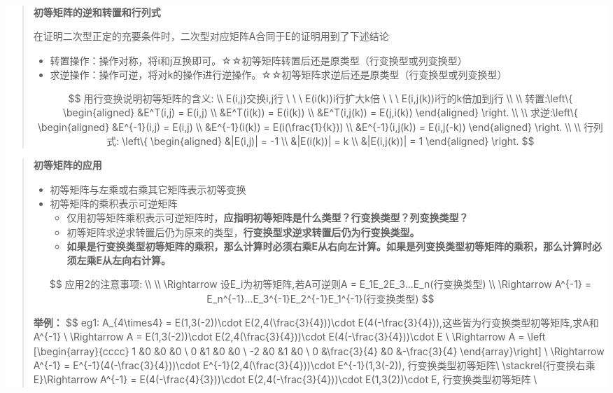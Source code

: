 

> **初等矩阵的逆和转置和行列式**
>
> 在证明二次型正定的充要条件时，二次型对应矩阵A合同于E的证明用到了下述结论
>
> * 转置操作：操作对称，将i和j互换即可。☆☆初等矩阵转置后还是原类型（行变换型或列变换型）
> * 求逆操作：操作可逆，将对k的操作进行逆操作。☆☆初等矩阵求逆后还是原类型（行变换型或列变换型）
>
> $$
> 用行变换说明初等矩阵的含义: \\
> E(i,j)交换i,j行 \ \ \ E(i(k))i行扩大k倍 \ \ \ E(i,j(k))i行的k倍加到j行 \\ \\
> 转置:\left\{
> \begin{aligned}
> &E^T(i,j) = E(i,j) \\
> &E^T(i(k)) = E(i(k)) \\
> &E^T(i,j(k)) = E(j,i(k))
> \end{aligned}
> \right. \\ \\
> 求逆:\left\{
> \begin{aligned}
> &E^{-1}(i,j) = E(i,j) \\
> &E^{-1}(i(k)) = E(i(\frac{1}{k})) \\
> &E^{-1}(i,j(k)) = E(i,j(-k))
> \end{aligned}
> \right. \\ \\
> 行列式: \left\{
> \begin{aligned}
> &|E(i,j)| = -1 \\
> &|E(i(k))| = k \\
> &|E(i,j(k))| = 1
> \end{aligned}
> \right.
> $$



> **初等矩阵的应用**
>
> * 初等矩阵与左乘或右乘其它矩阵表示初等变换
> * 初等矩阵的乘积表示可逆矩阵
>   * 仅用初等矩阵乘积表示可逆矩阵时，**应指明初等矩阵是什么类型？行变换类型？列变换类型？**
>   * 初等矩阵求逆求转置后仍为原来的类型，**行变换型求逆求转置后仍为行变换类型。**
>   * **如果是行变换类型初等矩阵的乘积，那么计算时必须右乘E从右向左计算。如果是列变换类型初等矩阵的乘积，那么计算时必须左乘E从左向右计算。**
>
> $$
> 应用2的注意事项: \\ \\
> \Rightarrow 设E_i为初等矩阵,若A可逆则A  = E_1E_2E_3...E_n(行变换类型) \\
> \Rightarrow A^{-1} = E_n^{-1}...E_3^{-1}E_2^{-1}E_1^{-1}(行变换类型)
> $$
>
> **举例：**
> $$
> eg1: A_{4\times4} = E(1,3(-2))\cdot E(2,4(\frac{3}{4}))\cdot E(4(-\frac{3}{4})),这些皆为行变换类型初等矩阵,求A和A^{-1} \\
> \Rightarrow A = E(1,3(-2))\cdot E(2,4(\frac{3}{4}))\cdot E(4(-\frac{3}{4}))\cdot E \\
> \Rightarrow A =  \left [\begin{array}{cccc}
> 1 &0 &0 &0 \\
> 0 &1 &0 &0 \\
> -2 &0 &1 &0 \\
> 0 &\frac{3}{4} &0 &-\frac{3}{4} 
> \end{array}\right] \\
> \Rightarrow A^{-1} = E^{-1}(4(-\frac{3}{4}))\cdot E^{-1}(2,4(\frac{3}{4}))\cdot E^{-1}(1,3(-2)), 行变换类型初等矩阵\\
> \stackrel{行变换右乘E}\Rightarrow A^{-1} = E(4(-\frac{4}{3}))\cdot E(2,4(-\frac{3}{4}))\cdot E(1,3(2))\cdot E, 行变换类型初等矩阵 \\